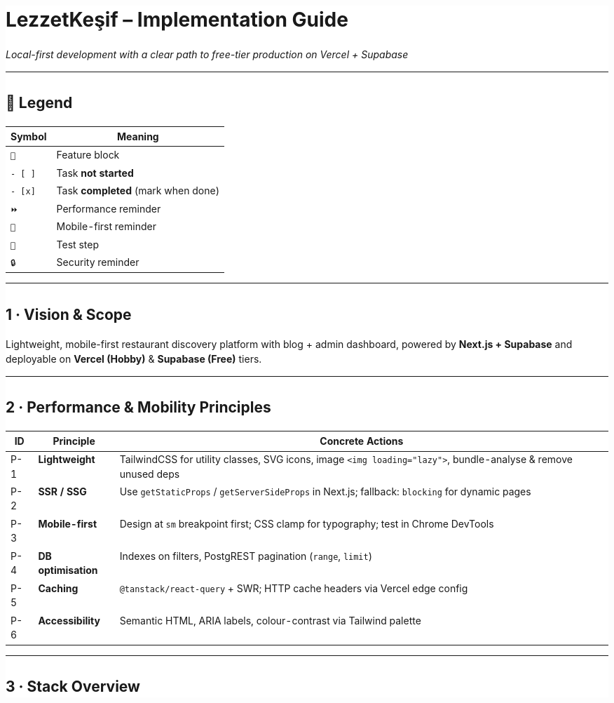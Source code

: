 # LezzetKeşif – Implementation Guide

_Local-first development with a clear path to free-tier production on Vercel + Supabase_

---

## 📜 Legend

| Symbol  | Meaning                             |
| ------- | ----------------------------------- |
| `🔹`    | Feature block                       |
| `- [ ]` | Task **not started**                |
| `- [x]` | Task **completed** (mark when done) |
| `⏩`    | Performance reminder                |
| `📱`    | Mobile-first reminder               |
| `🧪`    | Test step                           |
| `🔒`    | Security reminder                   |

---

## 1 · Vision & Scope

Lightweight, mobile-first restaurant discovery platform with blog + admin dashboard, powered by **Next.js + Supabase** and deployable on **Vercel (Hobby)** & **Supabase (Free)** tiers.

---

## 2 · Performance & Mobility Principles

| ID  | Principle           | Concrete Actions                                                                                              |
| --- | ------------------- | ------------------------------------------------------------------------------------------------------------- |
| P-1 | **Lightweight**     | TailwindCSS for utility classes, SVG icons, image `<img loading="lazy">`, bundle-analyse & remove unused deps |
| P-2 | **SSR / SSG**       | Use `getStaticProps` / `getServerSideProps` in Next.js; fallback: `blocking` for dynamic pages                |
| P-3 | **Mobile-first**    | Design at `sm` breakpoint first; CSS clamp for typography; test in Chrome DevTools                            |
| P-4 | **DB optimisation** | Indexes on filters, PostgREST pagination (`range`, `limit`)                                                   |
| P-5 | **Caching**         | `@tanstack/react-query` + SWR; HTTP cache headers via Vercel edge config                                      |
| P-6 | **Accessibility**   | Semantic HTML, ARIA labels, colour-contrast via Tailwind palette                                              |

---

## 3 · Stack Overview
